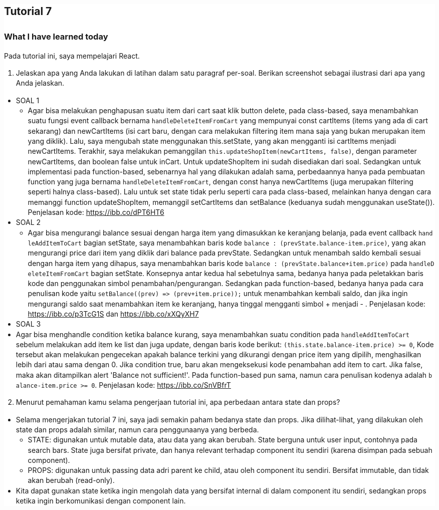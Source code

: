 
## Tutorial 7
### What I have learned today
Pada tutorial ini, saya mempelajari React.

1. Jelaskan apa yang Anda lakukan di latihan dalam satu paragraf per-soal. Berikan screenshot sebagai ilustrasi dari apa yang Anda jelaskan.
* SOAL 1
  * Agar bisa melakukan penghapusan suatu item dari cart saat klik button delete, pada class-based, saya menambahkan suatu fungsi event callback bernama `handleDeleteItemFromCart` yang mempunyai const cartItems (items yang ada di cart sekarang) dan newCartItems (isi cart baru, dengan cara melakukan filtering item mana saja yang bukan merupakan item yang diklik). Lalu, saya mengubah state menggunakan this.setState, yang akan mengganti isi cartItems menjadi newCartItems. Terakhir, saya melakukan pemanggilan `this.updateShopItem(newCartItems, false)`, dengan parameter newCartItems, dan boolean false untuk inCart. Untuk updateShopItem ini sudah disediakan dari soal. Sedangkan untuk implementasi pada function-based, sebenarnya hal yang dilakukan adalah sama, perbedaannya hanya pada pembuatan function yang juga bernama `handleDeleteItemFromCart`, dengan const hanya newCartItems (juga merupakan filtering seperti halnya class-based). Lalu untuk set state tidak perlu seperti cara pada class-based, melainkan hanya dengan cara memanggi function updateShopItem, memanggil setCartItems dan setBalance (keduanya sudah menggunakan useState()). Penjelasan kode: https://ibb.co/dPT6HT6
* SOAL 2
  * Agar bisa mengurangi balance sesuai dengan harga item yang dimasukkan ke keranjang belanja, pada event callback `handleAddItemToCart` bagian setState, saya menambahkan baris kode `balance : (prevState.balance-item.price)`, yang akan mengurangi price dari item yang diklik dari balance pada prevState. Sedangkan untuk menambah saldo kembali sesuai dengan harga item yang dihapus, saya menambahkan baris kode `balance : (prevState.balance+item.price)` pada `handleDeleteItemFromCart` bagian setState. Konsepnya antar kedua hal sebetulnya sama, bedanya hanya pada peletakkan baris kode dan penggunakan simbol penambahan/pengurangan. Sedangkan pada function-based, bedanya hanya pada cara penulisan kode yaitu `setBalance((prev) => (prev+item.price));` untuk menambahkan kembali saldo, dan jika ingin mengurangi saldo saat menambahkan item ke keranjang, hanya tinggal mengganti simbol + menjadi - . Penjelasan kode: https://ibb.co/p3TcG1S dan https://ibb.co/xXQyXH7
 * SOAL 3
  * Agar bisa menghandle condition ketika balance kurang, saya menambahkan suatu condition pada `handleAddItemToCart` sebelum melakukan add item ke list dan juga update, dengan baris kode berikut: `(this.state.balance-item.price) >= 0`, Kode tersebut akan melakukan pengecekan apakah balance terkini yang dikurangi dengan price item yang dipilih, menghasilkan lebih dari atau sama dengan 0. Jika condition true, baru akan mengeksekusi kode penambahan add item to cart. Jika false, maka akan ditampilkan alert 'Balance not sufficient!'. Pada function-based pun sama, namun cara penulisan kodenya adalah `balance-item.price >= 0`. Penjelasan kode: https://ibb.co/SnVBfrT
  
2. Menurut pemahaman kamu selama pengerjaan tutorial ini, apa perbedaan antara state dan props?
* Selama mengerjakan tutorial 7 ini, saya jadi semakin paham bedanya state dan props. Jika dilihat-lihat, yang dilakukan oleh state dan props adalah similar, namun cara penggunaanya yang berbeda.
  * STATE: digunakan untuk mutable data, atau data yang akan berubah. State berguna untuk user input, contohnya pada search bars. State juga bersifat private, dan hanya relevant terhadap component itu sendiri (karena disimpan pada sebuah component).
  * PROPS: digunakan untuk passing data adri parent ke child, atau oleh component itu sendiri. Bersifat immutable, dan tidak akan berubah (read-only). 
* Kita dapat gunakan state ketika ingin mengolah data yang bersifat internal di dalam component itu sendiri, sedangkan props ketika ingin berkomunikasi dengan component lain.
